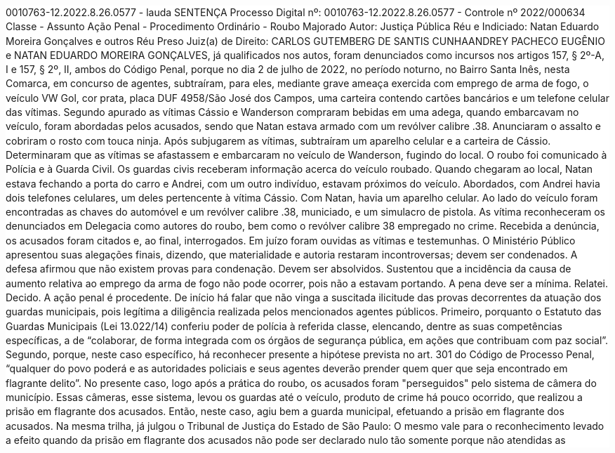 0010763-12.2022.8.26.0577 - lauda 
SENTENÇA
Processo Digital nº:
0010763-12.2022.8.26.0577 - Controle nº 2022/000634
Classe - Assunto
Ação Penal - Procedimento Ordinário - Roubo Majorado
Autor:
Justiça Pública
Réu e Indiciado:
Natan Eduardo Moreira Gonçalves e outros
Réu Preso
Juiz(a) de Direito: CARLOS GUTEMBERG DE SANTIS CUNHAANDREY PACHECO EUGÊNIO e NATAN EDUARDO MOREIRA GONÇALVES, já qualificados nos 
autos, foram denunciados como incursos nos artigos 157, § 2º-A, I e 157, § 2º, II, 
ambos do Código Penal, porque no dia 2 de julho de 2022, no período noturno, no 
Bairro Santa Inês, nesta Comarca, em concurso de agentes, subtraíram, para eles, 
mediante grave ameaça exercida com emprego de arma de fogo, o veículo VW Gol, cor 
prata, placa DUF 4958/São José dos Campos, uma carteira contendo cartões bancários 
e um telefone celular das vítimas. 
Segundo apurado as vítimas Cássio e Wanderson compraram bebidas em uma adega, 
quando embarcavam no veículo, foram abordadas pelos acusados, sendo que Natan 
estava armado com um revólver calibre .38. Anunciaram o assalto e cobriram o rosto 
com touca ninja. Após subjugarem as vítimas, subtraíram um aparelho celular e a 
carteira de Cássio. Determinaram que as vítimas se afastassem e embarcaram no 
veículo de Wanderson, fugindo do local. 
O roubo foi comunicado à Polícia e à Guarda Civil. Os guardas civis receberam 
informação acerca do veículo roubado. Quando chegaram ao local, Natan estava 
fechando a porta do carro e Andrei, com um outro indivíduo, estavam próximos do 
veículo. Abordados, com Andrei havia dois telefones celulares, um deles pertencente
à vítima Cássio. Com Natan, havia um aparelho celular. Ao lado do veículo foram 
encontradas as chaves do automóvel e um revólver calibre .38, municiado, e um 
simulacro de pistola. 
As vítima reconheceram os denunciados em Delegacia como autores do roubo, bem como 
o revólver calibre 38 empregado no crime. 
Recebida a denúncia, os acusados foram citados e, ao final, interrogados.
Em juízo foram ouvidas as vítimas e testemunhas.
O Ministério Público apresentou suas alegações finais, dizendo, que materialidade e
autoria restaram incontroversas; devem ser condenados.
A defesa afirmou que não existem provas para condenação. Devem ser absolvidos. 
Sustentou que a incidência da causa de aumento relativa ao emprego da arma de fogo 
não pode ocorrer, pois não a estavam portando. A pena deve ser a mínima.
Relatei.
Decido.
A ação penal é procedente.
De início há falar que não vinga a suscitada ilicitude das provas decorrentes da 
atuação dos guardas municipais, pois legítima a diligência realizada pelos 
mencionados agentes públicos. 
Primeiro, porquanto o Estatuto das Guardas Municipais (Lei 13.022/14) conferiu 
poder de polícia à referida classe, elencando, dentre as suas competências 
específicas, a de “colaborar, de forma integrada com os órgãos de segurança 
pública, em ações que contribuam com paz social”. 
Segundo, porque, neste caso específico, há reconhecer presente a hipótese prevista 
no art. 301 do Código de Processo Penal, “qualquer do povo poderá e as autoridades 
policiais e seus agentes deverão prender quem quer que seja encontrado em flagrante
delito”. 
No presente caso, logo após a prática do roubo, os acusados foram "perseguidos" 
pelo sistema de câmera do município.
Essas câmeras, esse sistema, levou os guardas até o veículo, produto de crime há 
pouco ocorrido, que realizou a prisão em flagrante dos acusados.
Então, neste caso, agiu bem a guarda municipal, efetuando a prisão em flagrante dos
acusados. 
Na mesma trilha, já julgou o Tribunal de Justiça do Estado de São Paulo: 
O mesmo vale para o reconhecimento levado a efeito quando da prisão em flagrante 
dos acusados não pode ser declarado nulo tão somente porque não atendidas as 